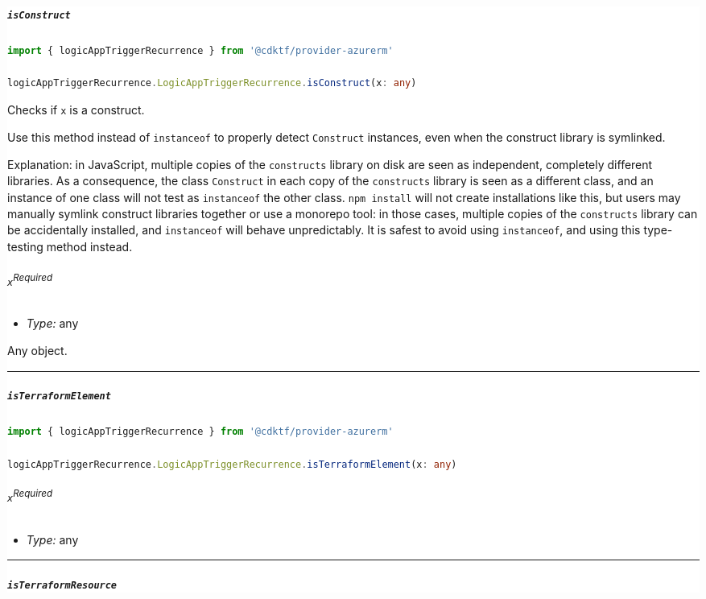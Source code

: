 
##### `isConstruct` <a name="isConstruct" id="@cdktf/provider-azurerm.logicAppTriggerRecurrence.LogicAppTriggerRecurrence.isConstruct"></a>

```typescript
import { logicAppTriggerRecurrence } from '@cdktf/provider-azurerm'

logicAppTriggerRecurrence.LogicAppTriggerRecurrence.isConstruct(x: any)
```

Checks if `x` is a construct.

Use this method instead of `instanceof` to properly detect `Construct`
instances, even when the construct library is symlinked.

Explanation: in JavaScript, multiple copies of the `constructs` library on
disk are seen as independent, completely different libraries. As a
consequence, the class `Construct` in each copy of the `constructs` library
is seen as a different class, and an instance of one class will not test as
`instanceof` the other class. `npm install` will not create installations
like this, but users may manually symlink construct libraries together or
use a monorepo tool: in those cases, multiple copies of the `constructs`
library can be accidentally installed, and `instanceof` will behave
unpredictably. It is safest to avoid using `instanceof`, and using
this type-testing method instead.

###### `x`<sup>Required</sup> <a name="x" id="@cdktf/provider-azurerm.logicAppTriggerRecurrence.LogicAppTriggerRecurrence.isConstruct.parameter.x"></a>

- *Type:* any

Any object.

---

##### `isTerraformElement` <a name="isTerraformElement" id="@cdktf/provider-azurerm.logicAppTriggerRecurrence.LogicAppTriggerRecurrence.isTerraformElement"></a>

```typescript
import { logicAppTriggerRecurrence } from '@cdktf/provider-azurerm'

logicAppTriggerRecurrence.LogicAppTriggerRecurrence.isTerraformElement(x: any)
```

###### `x`<sup>Required</sup> <a name="x" id="@cdktf/provider-azurerm.logicAppTriggerRecurrence.LogicAppTriggerRecurrence.isTerraformElement.parameter.x"></a>

- *Type:* any

---

##### `isTerraformResource` <a name="isTerraformResource" id="@cdktf/provider-azurerm.logicAppTriggerRecurrence.LogicAppTriggerRecurrence.isTerraformResource"></a>
